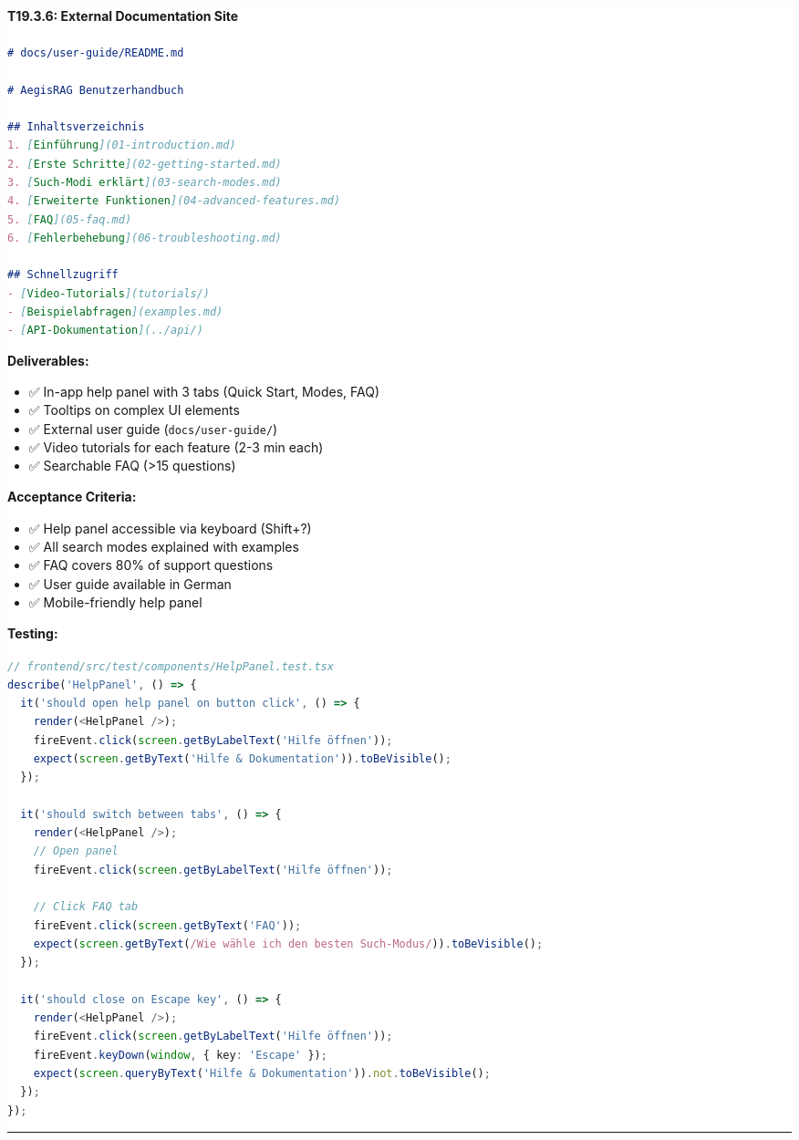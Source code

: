 #### T19.3.6: External Documentation Site
```markdown
# docs/user-guide/README.md

# AegisRAG Benutzerhandbuch

## Inhaltsverzeichnis
1. [Einführung](01-introduction.md)
2. [Erste Schritte](02-getting-started.md)
3. [Such-Modi erklärt](03-search-modes.md)
4. [Erweiterte Funktionen](04-advanced-features.md)
5. [FAQ](05-faq.md)
6. [Fehlerbehebung](06-troubleshooting.md)

## Schnellzugriff
- [Video-Tutorials](tutorials/)
- [Beispielabfragen](examples.md)
- [API-Dokumentation](../api/)
```

**Deliverables:**
- ✅ In-app help panel with 3 tabs (Quick Start, Modes, FAQ)
- ✅ Tooltips on complex UI elements
- ✅ External user guide (`docs/user-guide/`)
- ✅ Video tutorials for each feature (2-3 min each)
- ✅ Searchable FAQ (>15 questions)

**Acceptance Criteria:**
- ✅ Help panel accessible via keyboard (Shift+?)
- ✅ All search modes explained with examples
- ✅ FAQ covers 80% of support questions
- ✅ User guide available in German
- ✅ Mobile-friendly help panel

**Testing:**
```typescript
// frontend/src/test/components/HelpPanel.test.tsx
describe('HelpPanel', () => {
  it('should open help panel on button click', () => {
    render(<HelpPanel />);
    fireEvent.click(screen.getByLabelText('Hilfe öffnen'));
    expect(screen.getByText('Hilfe & Dokumentation')).toBeVisible();
  });

  it('should switch between tabs', () => {
    render(<HelpPanel />);
    // Open panel
    fireEvent.click(screen.getByLabelText('Hilfe öffnen'));

    // Click FAQ tab
    fireEvent.click(screen.getByText('FAQ'));
    expect(screen.getByText(/Wie wähle ich den besten Such-Modus/)).toBeVisible();
  });

  it('should close on Escape key', () => {
    render(<HelpPanel />);
    fireEvent.click(screen.getByLabelText('Hilfe öffnen'));
    fireEvent.keyDown(window, { key: 'Escape' });
    expect(screen.queryByText('Hilfe & Dokumentation')).not.toBeVisible();
  });
});
```

---